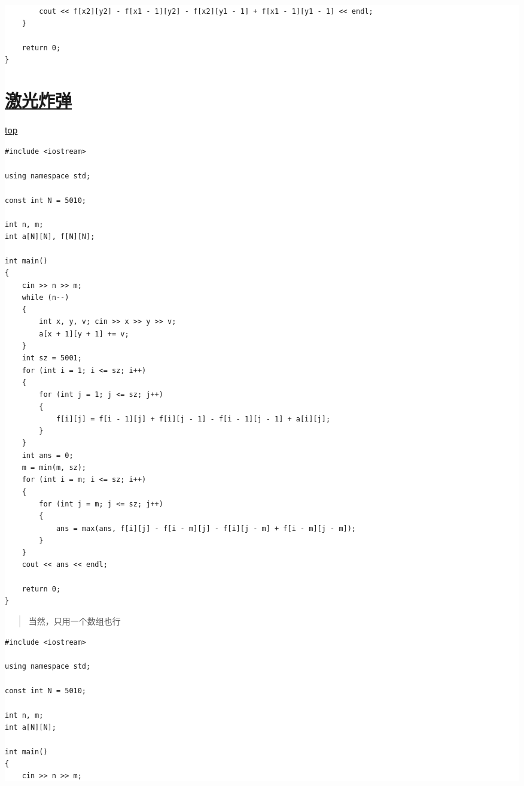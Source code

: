 ```
        cout << f[x2][y2] - f[x1 - 1][y2] - f[x2][y1 - 1] + f[x1 - 1][y1 - 1] << endl;
    }
    
    return 0;
}
```
# [激光炸弹](https://www.luogu.com.cn/problem/P2280)
[top](#算法基础)
```
#include <iostream>

using namespace std;

const int N = 5010;

int n, m;
int a[N][N], f[N][N];

int main()
{
	cin >> n >> m;
	while (n--)
	{
		int x, y, v; cin >> x >> y >> v;
		a[x + 1][y + 1] += v;
	}
	int sz = 5001;
	for (int i = 1; i <= sz; i++)
	{
		for (int j = 1; j <= sz; j++)
		{
			f[i][j] = f[i - 1][j] + f[i][j - 1] - f[i - 1][j - 1] + a[i][j];
		}
	}
	int ans = 0;
	m = min(m, sz);
	for (int i = m; i <= sz; i++)
	{
		for (int j = m; j <= sz; j++)
		{
			ans = max(ans, f[i][j] - f[i - m][j] - f[i][j - m] + f[i - m][j - m]);
		}
	}
	cout << ans << endl;

	return 0;
}
```
>当然，只用一个数组也行
```
#include <iostream>

using namespace std;

const int N = 5010;

int n, m;
int a[N][N];

int main()
{
	cin >> n >> m;
```